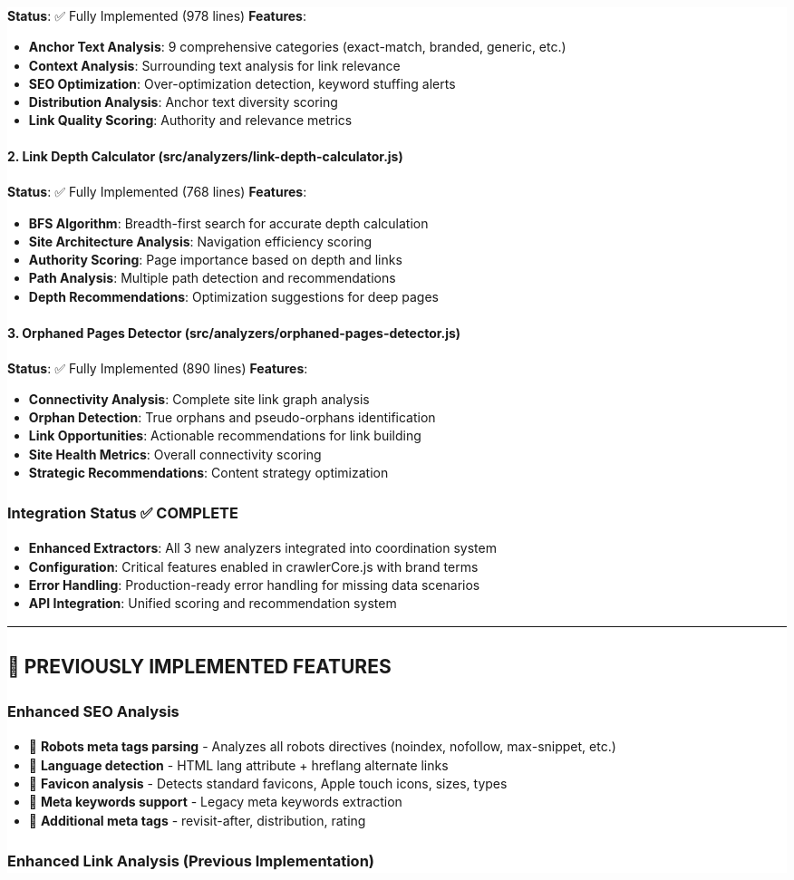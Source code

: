 **Status**: ✅ Fully Implemented (978 lines)
**Features**:

- **Anchor Text Analysis**: 9 comprehensive categories (exact-match, branded, generic, etc.)
- **Context Analysis**: Surrounding text analysis for link relevance
- **SEO Optimization**: Over-optimization detection, keyword stuffing alerts
- **Distribution Analysis**: Anchor text diversity scoring
- **Link Quality Scoring**: Authority and relevance metrics

#### 2. Link Depth Calculator (src/analyzers/link-depth-calculator.js)

**Status**: ✅ Fully Implemented (768 lines)
**Features**:

- **BFS Algorithm**: Breadth-first search for accurate depth calculation
- **Site Architecture Analysis**: Navigation efficiency scoring
- **Authority Scoring**: Page importance based on depth and links
- **Path Analysis**: Multiple path detection and recommendations
- **Depth Recommendations**: Optimization suggestions for deep pages

#### 3. Orphaned Pages Detector (src/analyzers/orphaned-pages-detector.js)

**Status**: ✅ Fully Implemented (890 lines)
**Features**:

- **Connectivity Analysis**: Complete site link graph analysis
- **Orphan Detection**: True orphans and pseudo-orphans identification
- **Link Opportunities**: Actionable recommendations for link building
- **Site Health Metrics**: Overall connectivity scoring
- **Strategic Recommendations**: Content strategy optimization

### Integration Status ✅ COMPLETE

- **Enhanced Extractors**: All 3 new analyzers integrated into coordination system
- **Configuration**: Critical features enabled in crawlerCore.js with brand terms
- **Error Handling**: Production-ready error handling for missing data scenarios
- **API Integration**: Unified scoring and recommendation system

---

## 🔄 PREVIOUSLY IMPLEMENTED FEATURES

### Enhanced SEO Analysis

- 🔄 **Robots meta tags parsing** - Analyzes all robots directives (noindex, nofollow, max-snippet, etc.)
- 🔄 **Language detection** - HTML lang attribute + hreflang alternate links
- 🔄 **Favicon analysis** - Detects standard favicons, Apple touch icons, sizes, types
- 🔄 **Meta keywords support** - Legacy meta keywords extraction
- 🔄 **Additional meta tags** - revisit-after, distribution, rating

### Enhanced Link Analysis (Previous Implementation)
